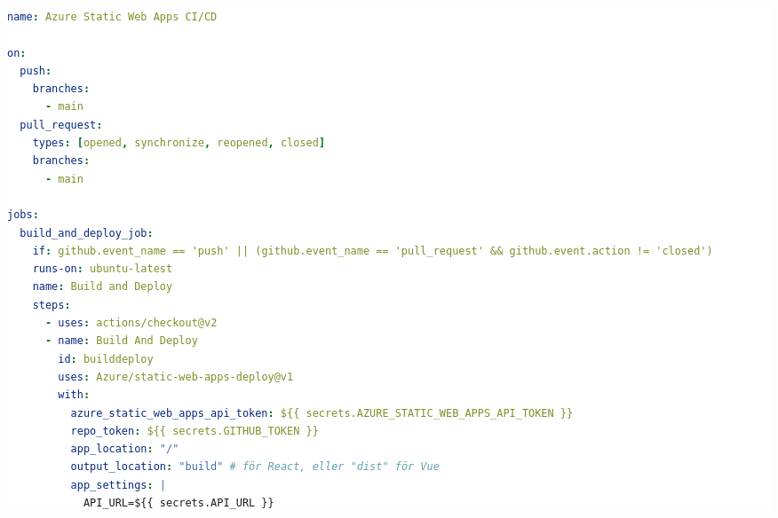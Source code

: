 ```yaml
name: Azure Static Web Apps CI/CD

on:
  push:
    branches:
      - main
  pull_request:
    types: [opened, synchronize, reopened, closed]
    branches:
      - main

jobs:
  build_and_deploy_job:
    if: github.event_name == 'push' || (github.event_name == 'pull_request' && github.event.action != 'closed')
    runs-on: ubuntu-latest
    name: Build and Deploy
    steps:
      - uses: actions/checkout@v2
      - name: Build And Deploy
        id: builddeploy
        uses: Azure/static-web-apps-deploy@v1
        with:
          azure_static_web_apps_api_token: ${{ secrets.AZURE_STATIC_WEB_APPS_API_TOKEN }}
          repo_token: ${{ secrets.GITHUB_TOKEN }}
          app_location: "/" 
          output_location: "build" # för React, eller "dist" för Vue
          app_settings: |
            API_URL=${{ secrets.API_URL }}
```
